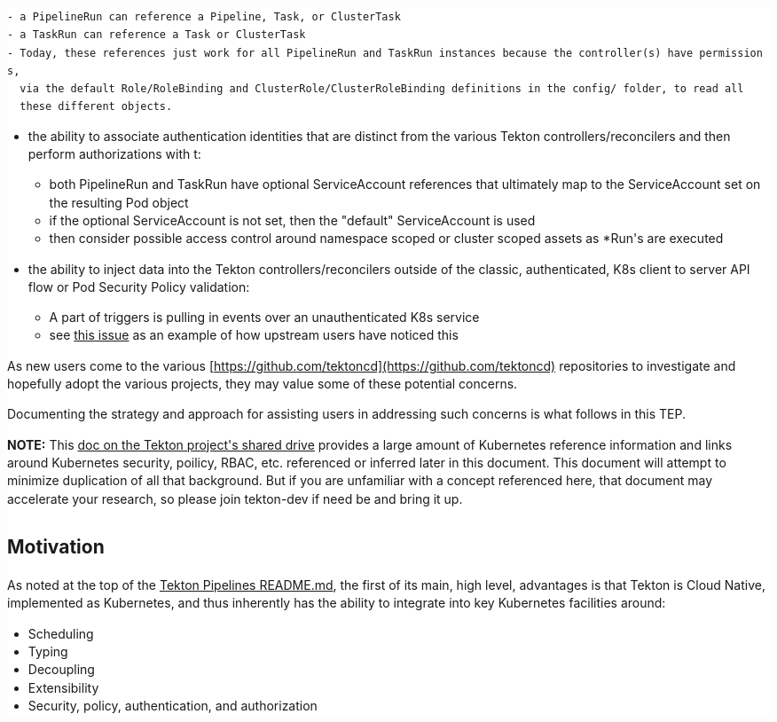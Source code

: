     - a PipelineRun can reference a Pipeline, Task, or ClusterTask
    - a TaskRun can reference a Task or ClusterTask
    - Today, these references just work for all PipelineRun and TaskRun instances because the controller(s) have permissions, 
      via the default Role/RoleBinding and ClusterRole/ClusterRoleBinding definitions in the config/ folder, to read all 
      these different objects.


- the ability to associate authentication identities that are distinct from the various Tekton controllers/reconcilers
and then perform authorizations with t:

    - both PipelineRun and TaskRun have optional ServiceAccount references that ultimately map to the ServiceAccount
set on the resulting Pod object
    - if the optional ServiceAccount is not set, then the "default" ServiceAccount is used
    - then consider possible access control around namespace scoped or cluster scoped assets as *Run's are executed 
    
- the ability to inject data into the Tekton controllers/reconcilers outside of the classic, authenticated, 
K8s client to server API flow or Pod Security Policy validation:

    - A part of triggers is pulling in events over an unauthenticated K8s service
    - see [this issue](https://github.com/tektoncd/triggers/issues/610) as an example of how upstream users have noticed this

As new users come to the various [https://github.com/tektoncd](https://github.com/tektoncd) repositories to investigate and hopefully adopt the 
various projects, they may value some of these potential concerns.

Documenting the strategy and approach for assisting users in addressing such concerns is what follows in this TEP.

**NOTE:** This [doc on the Tekton project's shared drive](https://docs.google.com/document/d/1fOTZM7j9eH5qQHW0zvG82eRBrdnhdw2Z05d-vdlJph8/edit#heading=h.l0ysfwvdrqaw)
provides a large amount of Kubernetes reference information and links around Kubernetes security, poilicy, RBAC, etc. 
referenced or inferred later in this document.  This document will attempt to minimize duplication of all that background.  But if 
you are unfamiliar with a concept referenced here, that document may accelerate your research, so please join tekton-dev
if need be and bring it up.  


## Motivation

As noted at the top of the [Tekton Pipelines README.md](https://github.com/tektoncd/pipeline/blob/main/README.md),
the first of its main, high level, advantages is that Tekton is Cloud Native, implemented as Kubernetes, and thus
inherently has the ability to integrate into key Kubernetes facilities around:

- Scheduling
- Typing
- Decoupling
- Extensibility
- Security, policy, authentication, and authorization
